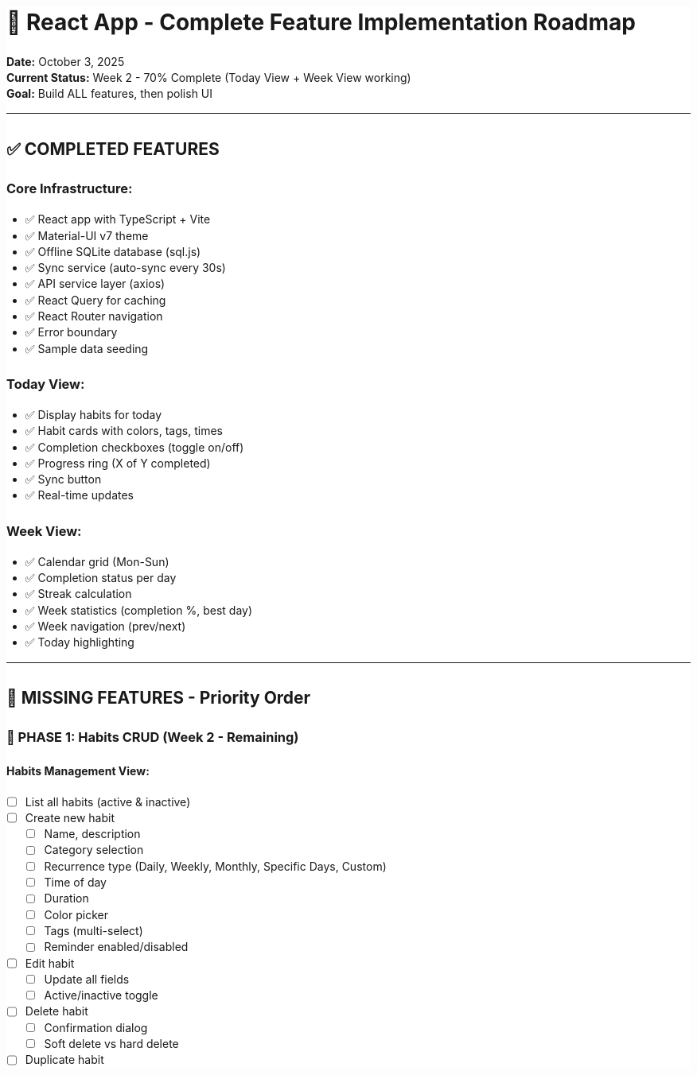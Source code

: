 # 🚀 React App - Complete Feature Implementation Roadmap

**Date:** October 3, 2025  
**Current Status:** Week 2 - 70% Complete (Today View + Week View working)  
**Goal:** Build ALL features, then polish UI

---

## ✅ **COMPLETED FEATURES**

### **Core Infrastructure:**
- ✅ React app with TypeScript + Vite
- ✅ Material-UI v7 theme
- ✅ Offline SQLite database (sql.js)
- ✅ Sync service (auto-sync every 30s)
- ✅ API service layer (axios)
- ✅ React Query for caching
- ✅ React Router navigation
- ✅ Error boundary
- ✅ Sample data seeding

### **Today View:**
- ✅ Display habits for today
- ✅ Habit cards with colors, tags, times
- ✅ Completion checkboxes (toggle on/off)
- ✅ Progress ring (X of Y completed)
- ✅ Sync button
- ✅ Real-time updates

### **Week View:**
- ✅ Calendar grid (Mon-Sun)
- ✅ Completion status per day
- ✅ Streak calculation
- ✅ Week statistics (completion %, best day)
- ✅ Week navigation (prev/next)
- ✅ Today highlighting

---

## 🔲 **MISSING FEATURES - Priority Order**

### **🎯 PHASE 1: Habits CRUD (Week 2 - Remaining)**

#### **Habits Management View:**
- [ ] List all habits (active & inactive)
- [ ] Create new habit
  - [ ] Name, description
  - [ ] Category selection
  - [ ] Recurrence type (Daily, Weekly, Monthly, Specific Days, Custom)
  - [ ] Time of day
  - [ ] Duration
  - [ ] Color picker
  - [ ] Tags (multi-select)
  - [ ] Reminder enabled/disabled
- [ ] Edit habit
  - [ ] Update all fields
  - [ ] Active/inactive toggle
- [ ] Delete habit
  - [ ] Confirmation dialog
  - [ ] Soft delete vs hard delete
- [ ] Duplicate habit
